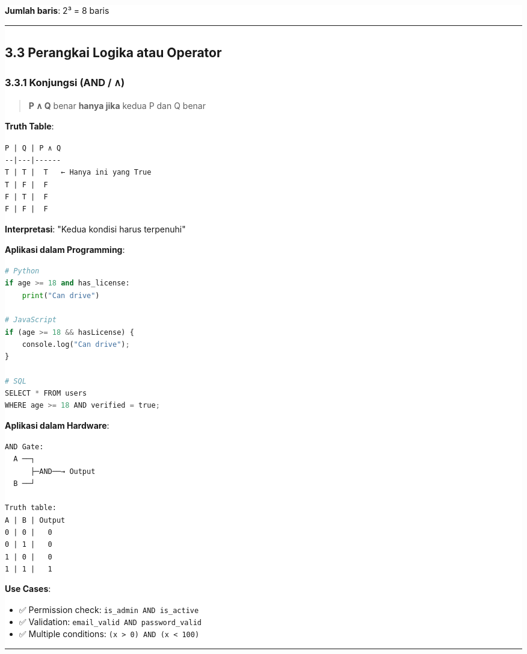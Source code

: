 **Jumlah baris**: 2³ = 8 baris

---

## 3.3 Perangkai Logika atau Operator

### 3.3.1 Konjungsi (AND / ∧)

> **P ∧ Q** benar **hanya jika** kedua P dan Q benar

**Truth Table**:
```
P | Q | P ∧ Q
--|---|------
T | T |  T   ← Hanya ini yang True
T | F |  F
F | T |  F
F | F |  F
```

**Interpretasi**: "Kedua kondisi harus terpenuhi"

**Aplikasi dalam Programming**:

```python
# Python
if age >= 18 and has_license:
    print("Can drive")

# JavaScript
if (age >= 18 && hasLicense) {
    console.log("Can drive");
}

# SQL
SELECT * FROM users 
WHERE age >= 18 AND verified = true;
```

**Aplikasi dalam Hardware**:
```
AND Gate:
  A ──┐
      ├─AND──→ Output
  B ──┘

Truth table:
A | B | Output
0 | 0 |   0
0 | 1 |   0
1 | 0 |   0
1 | 1 |   1
```

**Use Cases**:
- ✅ Permission check: `is_admin AND is_active`
- ✅ Validation: `email_valid AND password_valid`
- ✅ Multiple conditions: `(x > 0) AND (x < 100)`

---